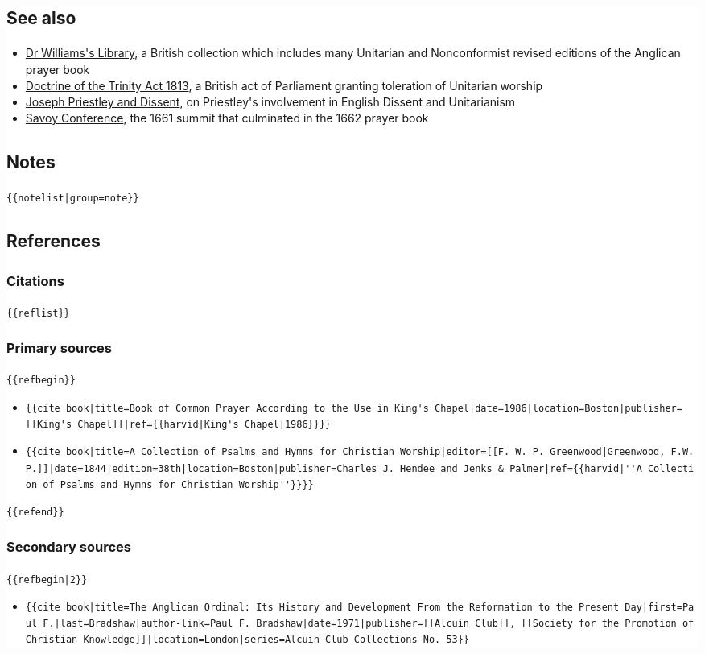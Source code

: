 ## See also

-   [Dr Williams\'s Library](Dr_Williams's_Library "wikilink"), a
    British collection which includes many Unitarian and Nonconformist
    revised editions of the Anglican prayer book
-   [Doctrine of the Trinity Act
    1813](Doctrine_of_the_Trinity_Act_1813 "wikilink"), a British act of
    Parliament granting toleration of Unitarian worship
-   [Joseph Priestley and
    Dissent](Joseph_Priestley_and_Dissent "wikilink"), on Priestley\'s
    involvement in English Dissent and Unitarianism
-   [Savoy Conference](Savoy_Conference "wikilink"), the 1661 summit
    that culminated in the 1662 prayer book

## Notes

```{=mediawiki}
{{notelist|group=note}}
```
## References

### Citations

```{=mediawiki}
{{reflist}}
```
### Primary sources

```{=mediawiki}
{{refbegin}}
```
-   ```{=mediawiki}
    {{cite book|title=Book of Common Prayer According to the Use in King's Chapel|date=1986|location=Boston|publisher=[[King's Chapel]]|ref={{harvid|King's Chapel|1986}}}}
    ```

-   ```{=mediawiki}
    {{cite book|title=A Collection of Psalms and Hymns for Christian Worship|editor=[[F. W. P. Greenwood|Greenwood, F.W.P.]]|date=1844|edition=38th|location=Boston|publisher=Charles J. Hendee and Jenks & Palmer|ref={{harvid|''A Collection of Psalms and Hymns for Christian Worship''}}}}
    ```

```{=mediawiki}
{{refend}}
```
### Secondary sources

```{=mediawiki}
{{refbegin|2}}
```
-   ```{=mediawiki}
    {{cite book|title=The Anglican Ordinal: Its History and Development From the Reformation to the Present Day|first=Paul F.|last=Bradshaw|author-link=Paul F. Bradshaw|date=1971|publisher=[[Alcuin Club]], [[Society for the Promotion of Christian Knowledge]]|location=London|series=Alcuin Club Collections No. 53}}
    ```

